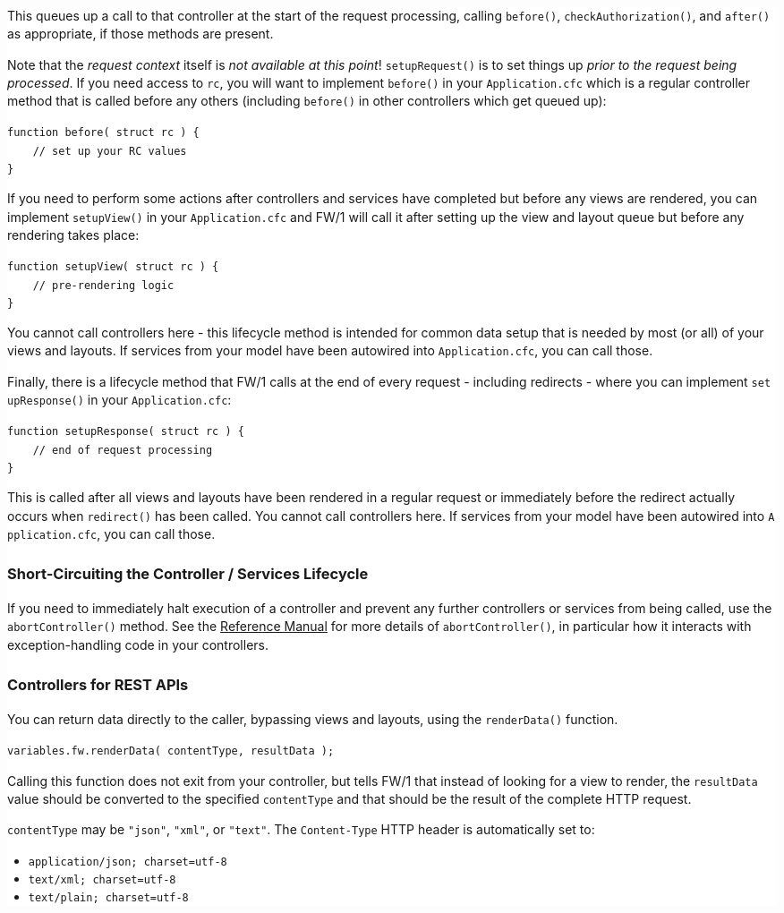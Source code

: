 This queues up a call to that controller at the start of the request processing, calling `before()`, `checkAuthorization()`, and `after()` as appropriate, if those methods are present.

Note that the _request context_ itself is _not available at this point_! `setupRequest()` is to set things up _prior to the request being processed_. If you need access to `rc`, you will want to implement `before()` in your `Application.cfc` which is a regular controller method that is called before any others (including `before()` in other controllers which get queued up):

    function before( struct rc ) {
        // set up your RC values
    }

If you need to perform some actions after controllers and services have completed but before any views are rendered, you can implement `setupView()` in your `Application.cfc` and FW/1 will call it after setting up the view and layout queue but before any rendering takes place:

    function setupView( struct rc ) {
        // pre-rendering logic
    }

You cannot call controllers here - this lifecycle method is intended for common data setup that is needed by most (or all) of your views and layouts. If services from your model have been autowired into `Application.cfc`, you can call those.

Finally, there is a lifecycle method that FW/1 calls at the end of every request - including redirects - where you can implement `setupResponse()` in your `Application.cfc`:

    function setupResponse( struct rc ) {
        // end of request processing
    }

This is called after all views and layouts have been rendered in a regular request or immediately before the redirect actually occurs when `redirect()` has been called. You cannot call controllers here. If services from your model have been autowired into `Application.cfc`, you can call those.

### Short-Circuiting the Controller / Services Lifecycle

If you need to immediately halt execution of a controller and prevent any further controllers or services from being called, use the `abortController()` method. See the [Reference Manual](/documentation/3.0/reference-manual.html) for more details of `abortController()`, in particular how it interacts with exception-handling code in your controllers.

### Controllers for REST APIs

You can return data directly to the caller, bypassing views and layouts, using the `renderData()` function.

    variables.fw.renderData( contentType, resultData );

Calling this function does not exit from your controller, but tells FW/1 that instead of looking for a view to render, the `resultData` value should be converted to the specified `contentType` and that should be the result of the complete HTTP request.

`contentType` may be `"json"`, `"xml"`, or `"text"`. The `Content-Type` HTTP header is automatically set to:

* `application/json; charset=utf-8`
* `text/xml; charset=utf-8`
* `text/plain; charset=utf-8`
